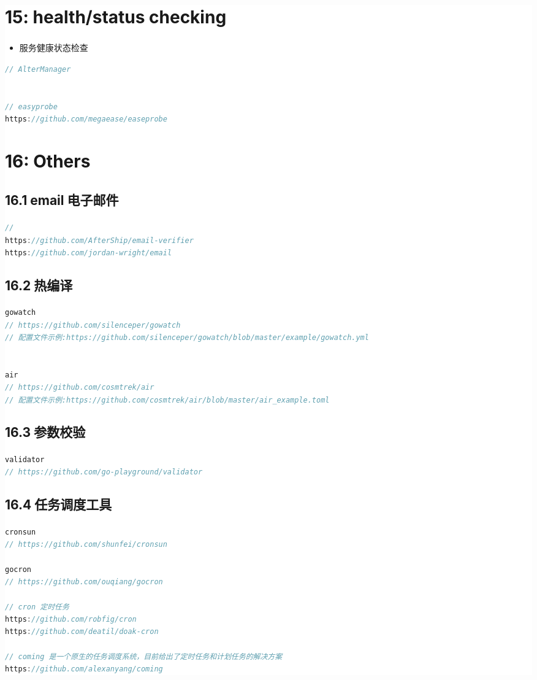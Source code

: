# 15: health/status checking

- 服务健康状态检查

```go
// AlterManager


// easyprobe
https://github.com/megaease/easeprobe
```

# 16: Others

## 16.1 email 电子邮件

```go
//
https://github.com/AfterShip/email-verifier
https://github.com/jordan-wright/email

```

## 16.2 热编译

```go
gowatch
// https://github.com/silenceper/gowatch
// 配置文件示例:https://github.com/silenceper/gowatch/blob/master/example/gowatch.yml


air
// https://github.com/cosmtrek/air
// 配置文件示例:https://github.com/cosmtrek/air/blob/master/air_example.toml

```

## 16.3 参数校验

```go
validator
// https://github.com/go-playground/validator
```

## 16.4 任务调度工具

```go
cronsun
// https://github.com/shunfei/cronsun

gocron
// https://github.com/ouqiang/gocron

// cron 定时任务
https://github.com/robfig/cron
https://github.com/deatil/doak-cron

// coming 是一个原生的任务调度系统，目前给出了定时任务和计划任务的解决方案
https://github.com/alexanyang/coming
```
